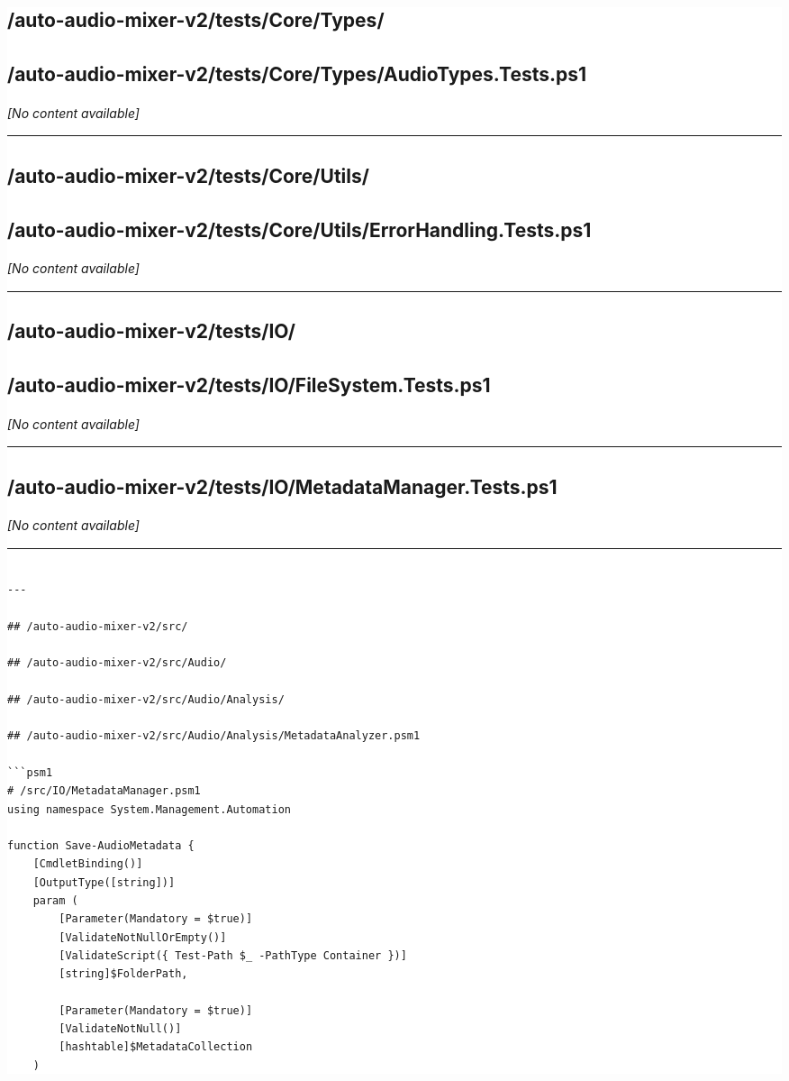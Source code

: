 ## /auto-audio-mixer-v2/tests/Core/Types/

## /auto-audio-mixer-v2/tests/Core/Types/AudioTypes.Tests.ps1

*[No content available]*

---

## /auto-audio-mixer-v2/tests/Core/Utils/

## /auto-audio-mixer-v2/tests/Core/Utils/ErrorHandling.Tests.ps1

*[No content available]*

---

## /auto-audio-mixer-v2/tests/IO/

## /auto-audio-mixer-v2/tests/IO/FileSystem.Tests.ps1

*[No content available]*

---

## /auto-audio-mixer-v2/tests/IO/MetadataManager.Tests.ps1

*[No content available]*

---



```

---

## /auto-audio-mixer-v2/src/

## /auto-audio-mixer-v2/src/Audio/

## /auto-audio-mixer-v2/src/Audio/Analysis/

## /auto-audio-mixer-v2/src/Audio/Analysis/MetadataAnalyzer.psm1

```psm1
# /src/IO/MetadataManager.psm1
using namespace System.Management.Automation

function Save-AudioMetadata {
    [CmdletBinding()]
    [OutputType([string])]
    param (
        [Parameter(Mandatory = $true)]
        [ValidateNotNullOrEmpty()]
        [ValidateScript({ Test-Path $_ -PathType Container })]
        [string]$FolderPath,

        [Parameter(Mandatory = $true)]
        [ValidateNotNull()]
        [hashtable]$MetadataCollection
    )
```